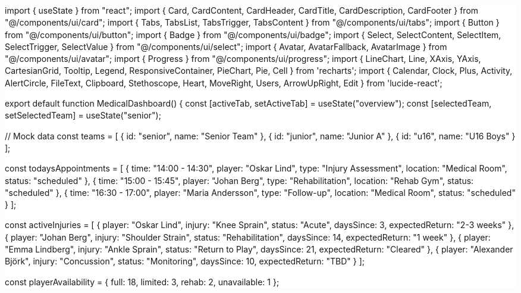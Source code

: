 import { useState } from "react";
import { Card, CardContent, CardHeader, CardTitle, CardDescription, CardFooter } from "@/components/ui/card";
import { Tabs, TabsList, TabsTrigger, TabsContent } from "@/components/ui/tabs";
import { Button } from "@/components/ui/button";
import { Badge } from "@/components/ui/badge";
import { Select, SelectContent, SelectItem, SelectTrigger, SelectValue } from "@/components/ui/select";
import { Avatar, AvatarFallback, AvatarImage } from "@/components/ui/avatar";
import { Progress } from "@/components/ui/progress";
import { 
  LineChart, Line, XAxis, YAxis, CartesianGrid, Tooltip, Legend, ResponsiveContainer,
  PieChart, Pie, Cell 
} from 'recharts';
import { 
  Calendar, Clock, Plus, Activity, AlertCircle, FileText, Clipboard, 
  Stethoscope, Heart, MoveRight, Users, ArrowUpRight, Edit
} from 'lucide-react';

export default function MedicalDashboard() {
  const [activeTab, setActiveTab] = useState("overview");
  const [selectedTeam, setSelectedTeam] = useState("senior");
  
  // Mock data
  const teams = [
    { id: "senior", name: "Senior Team" },
    { id: "junior", name: "Junior A" },
    { id: "u16", name: "U16 Boys" }
  ];
  
  const todaysAppointments = [
    { time: "14:00 - 14:30", player: "Oskar Lind", type: "Injury Assessment", location: "Medical Room", status: "scheduled" },
    { time: "15:00 - 15:45", player: "Johan Berg", type: "Rehabilitation", location: "Rehab Gym", status: "scheduled" },
    { time: "16:30 - 17:00", player: "Maria Andersson", type: "Follow-up", location: "Medical Room", status: "scheduled" }
  ];
  
  const activeInjuries = [
    { player: "Oskar Lind", injury: "Knee Sprain", status: "Acute", daysSince: 3, expectedReturn: "2-3 weeks" },
    { player: "Johan Berg", injury: "Shoulder Strain", status: "Rehabilitation", daysSince: 14, expectedReturn: "1 week" },
    { player: "Emma Lindberg", injury: "Ankle Sprain", status: "Return to Play", daysSince: 21, expectedReturn: "Cleared" },
    { player: "Alexander Björk", injury: "Concussion", status: "Monitoring", daysSince: 10, expectedReturn: "TBD" }
  ];
  
  const playerAvailability = {
    full: 18,
    limited: 3,
    rehab: 2,
    unavailable: 1
  };
  